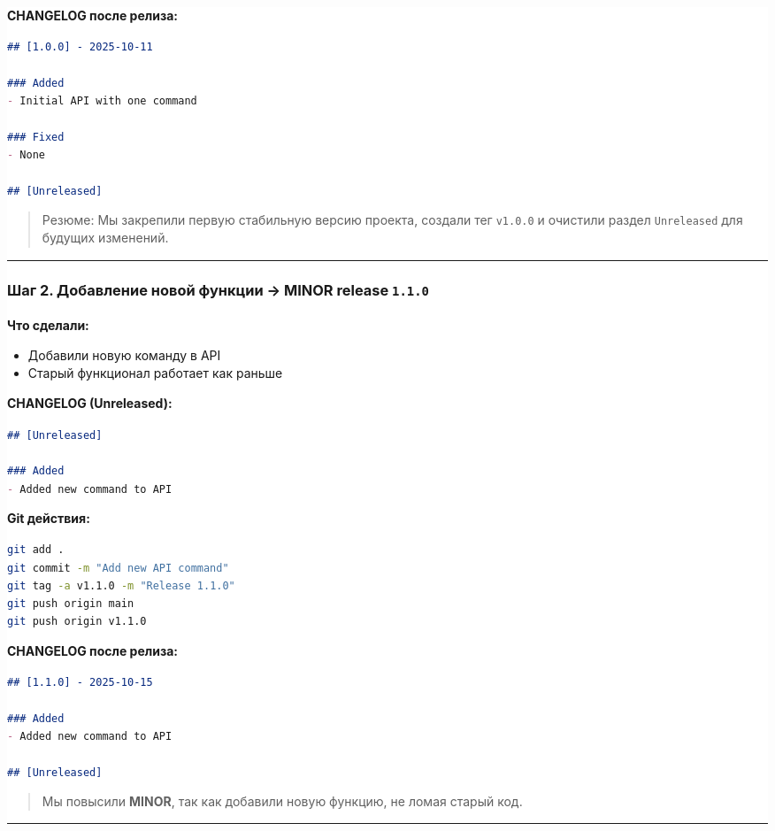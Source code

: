 **CHANGELOG после релиза:**

```markdown
## [1.0.0] - 2025-10-11

### Added
- Initial API with one command

### Fixed
- None

## [Unreleased]
```

> Резюме: Мы закрепили первую стабильную версию проекта, создали тег `v1.0.0` и очистили раздел `Unreleased` для будущих изменений.

---

### Шаг 2. Добавление новой функции → MINOR release `1.1.0`

**Что сделали:**

* Добавили новую команду в API
* Старый функционал работает как раньше

**CHANGELOG (Unreleased):**

```markdown
## [Unreleased]

### Added
- Added new command to API
```

**Git действия:**

```bash
git add .
git commit -m "Add new API command"
git tag -a v1.1.0 -m "Release 1.1.0"
git push origin main
git push origin v1.1.0
```

**CHANGELOG после релиза:**

```markdown
## [1.1.0] - 2025-10-15

### Added
- Added new command to API

## [Unreleased]
```

> Мы повысили **MINOR**, так как добавили новую функцию, не ломая старый код.

---